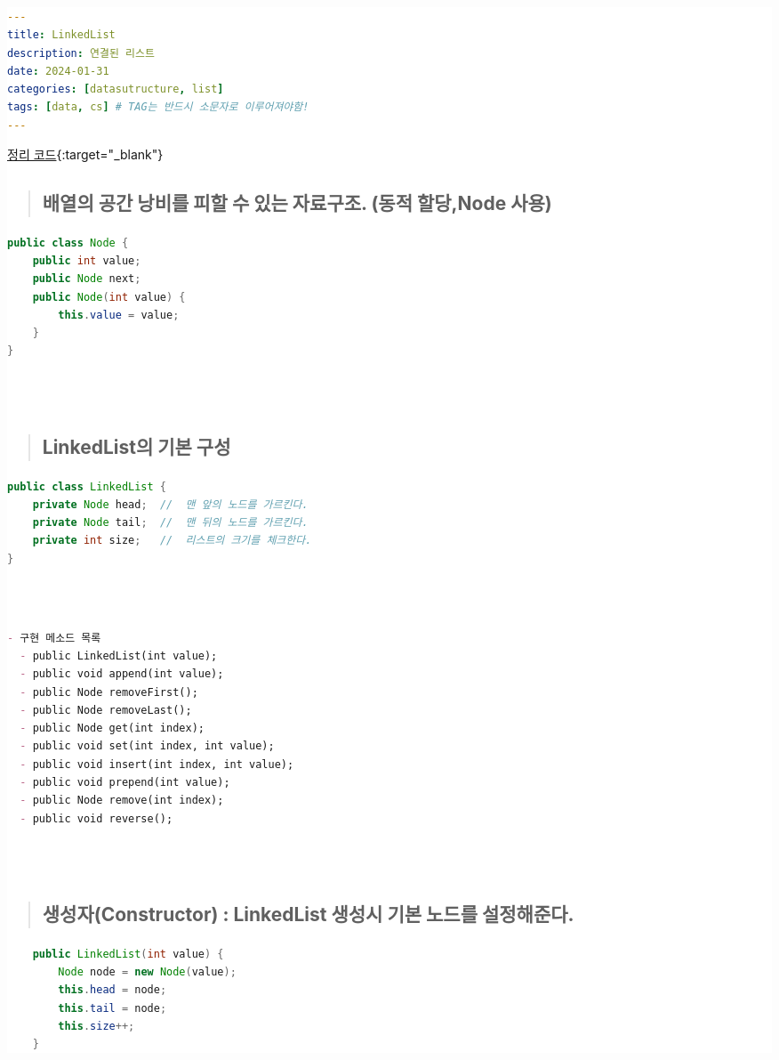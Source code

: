 ```yaml
---
title: LinkedList
description: 연결된 리스트
date: 2024-01-31
categories: [datasutructure, list]
tags: [data, cs] # TAG는 반드시 소문자로 이루어져야함!
---
```

[정리 코드](https://github.com/AngryPig123/datasutructure/tree/linked-list){:target="_blank"}



> ## 배열의 공간 낭비를 피할 수 있는 자료구조. (동적 할당,Node 사용)

```java
public class Node {
    public int value;
    public Node next;
    public Node(int value) {
        this.value = value;
    }
}
```

<br><br>

> ## LinkedList의 기본 구성

```java
public class LinkedList {
    private Node head;  //  맨 앞의 노드를 가르킨다.
    private Node tail;  //  맨 뒤의 노드를 가르킨다.
    private int size;   //  리스트의 크기를 체크한다.
}
```

<br><br>

```markdown
- 구현 메소드 목록
  - public LinkedList(int value);
  - public void append(int value);
  - public Node removeFirst();
  - public Node removeLast();
  - public Node get(int index);
  - public void set(int index, int value);
  - public void insert(int index, int value);
  - public void prepend(int value);
  - public Node remove(int index);
  - public void reverse();
```

<br><br>

> ## 생성자(Constructor) : LinkedList 생성시 기본 노드를 설정해준다.

```java
    public LinkedList(int value) {
        Node node = new Node(value);
        this.head = node;
        this.tail = node;
        this.size++;
    }
```
